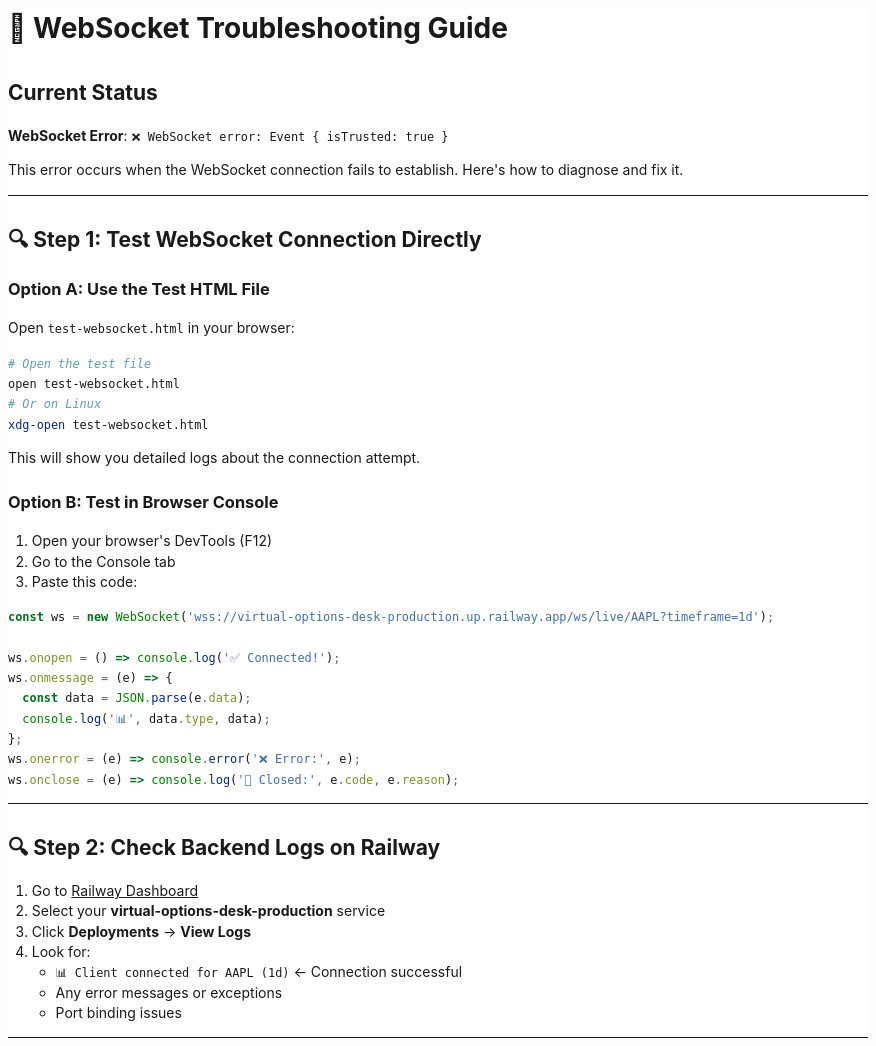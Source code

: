 # 🔧 WebSocket Troubleshooting Guide

## Current Status

**WebSocket Error**: `❌ WebSocket error: Event { isTrusted: true }`

This error occurs when the WebSocket connection fails to establish. Here's how to diagnose and fix it.

---

## 🔍 Step 1: Test WebSocket Connection Directly

### Option A: Use the Test HTML File

Open `test-websocket.html` in your browser:

```bash
# Open the test file
open test-websocket.html
# Or on Linux
xdg-open test-websocket.html
```

This will show you detailed logs about the connection attempt.

### Option B: Test in Browser Console

1. Open your browser's DevTools (F12)
2. Go to the Console tab
3. Paste this code:

```javascript
const ws = new WebSocket('wss://virtual-options-desk-production.up.railway.app/ws/live/AAPL?timeframe=1d');

ws.onopen = () => console.log('✅ Connected!');
ws.onmessage = (e) => {
  const data = JSON.parse(e.data);
  console.log('📊', data.type, data);
};
ws.onerror = (e) => console.error('❌ Error:', e);
ws.onclose = (e) => console.log('🔴 Closed:', e.code, e.reason);
```

---

## 🔍 Step 2: Check Backend Logs on Railway

1. Go to [Railway Dashboard](https://railway.app/dashboard)
2. Select your **virtual-options-desk-production** service
3. Click **Deployments** → **View Logs**
4. Look for:
   - `📊 Client connected for AAPL (1d)` ← Connection successful
   - Any error messages or exceptions
   - Port binding issues

---
